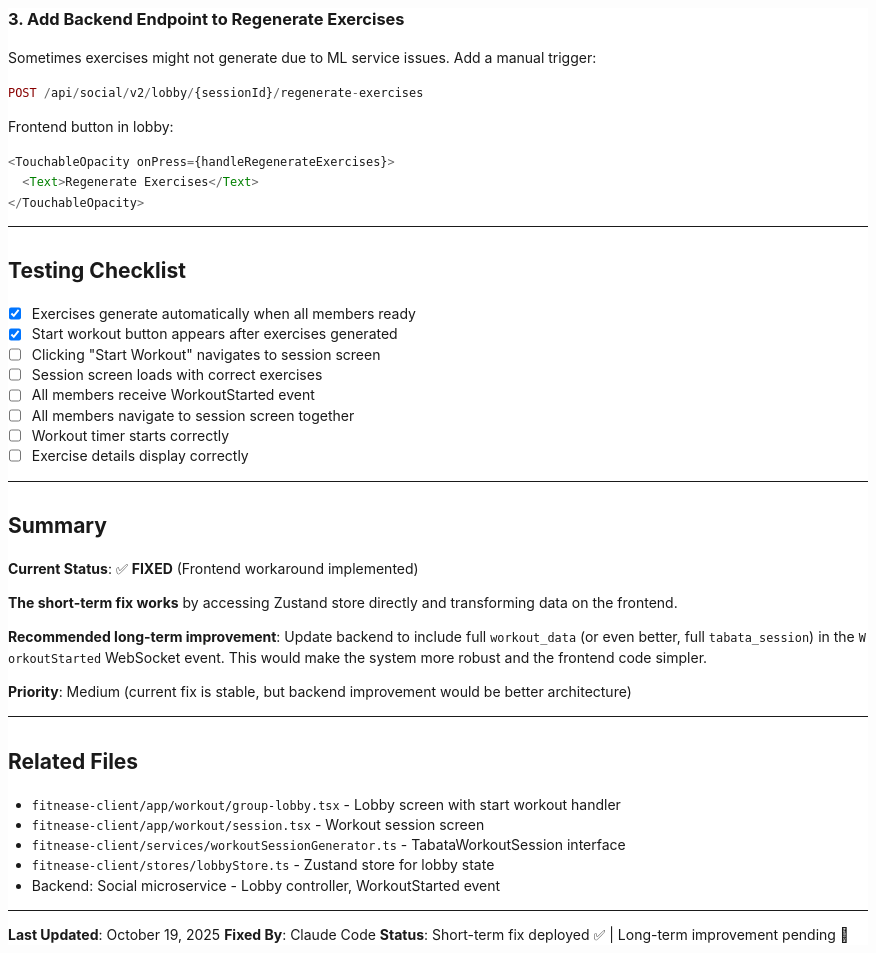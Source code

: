 ```php
```

### 3. Add Backend Endpoint to Regenerate Exercises

Sometimes exercises might not generate due to ML service issues. Add a manual trigger:

```php
POST /api/social/v2/lobby/{sessionId}/regenerate-exercises
```

Frontend button in lobby:
```typescript
<TouchableOpacity onPress={handleRegenerateExercises}>
  <Text>Regenerate Exercises</Text>
</TouchableOpacity>
```

---

## Testing Checklist

- [x] Exercises generate automatically when all members ready
- [x] Start workout button appears after exercises generated
- [ ] Clicking "Start Workout" navigates to session screen
- [ ] Session screen loads with correct exercises
- [ ] All members receive WorkoutStarted event
- [ ] All members navigate to session screen together
- [ ] Workout timer starts correctly
- [ ] Exercise details display correctly

---

## Summary

**Current Status**: ✅ **FIXED** (Frontend workaround implemented)

**The short-term fix works** by accessing Zustand store directly and transforming data on the frontend.

**Recommended long-term improvement**: Update backend to include full `workout_data` (or even better, full `tabata_session`) in the `WorkoutStarted` WebSocket event. This would make the system more robust and the frontend code simpler.

**Priority**: Medium (current fix is stable, but backend improvement would be better architecture)

---

## Related Files

- `fitnease-client/app/workout/group-lobby.tsx` - Lobby screen with start workout handler
- `fitnease-client/app/workout/session.tsx` - Workout session screen
- `fitnease-client/services/workoutSessionGenerator.ts` - TabataWorkoutSession interface
- `fitnease-client/stores/lobbyStore.ts` - Zustand store for lobby state
- Backend: Social microservice - Lobby controller, WorkoutStarted event

---

**Last Updated**: October 19, 2025
**Fixed By**: Claude Code
**Status**: Short-term fix deployed ✅ | Long-term improvement pending 🔧
